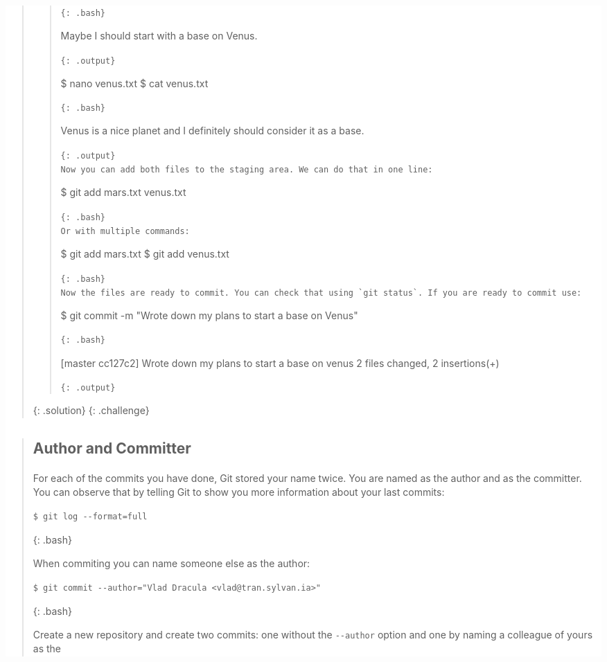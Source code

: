 > > ~~~
> > {: .bash}
> > ~~~
> > Maybe I should start with a base on Venus.
> > ~~~
> > {: .output}
> > ~~~
> > $ nano venus.txt
> > $ cat venus.txt
> > ~~~
> > {: .bash}
> > ~~~
> > Venus is a nice planet and I definitely should consider it as a base.
> > ~~~
> > {: .output}
> > Now you can add both files to the staging area. We can do that in one line:
> >
> > ~~~
> > $ git add mars.txt venus.txt
> > ~~~
> > {: .bash}
> > Or with multiple commands:
> > ~~~
> > $ git add mars.txt
> > $ git add venus.txt
> > ~~~
> > {: .bash}
> > Now the files are ready to commit. You can check that using `git status`. If you are ready to commit use:
> > ~~~
> > $ git commit -m "Wrote down my plans to start a base on Venus"
> > ~~~
> > {: .bash}
> > ~~~
> > [master cc127c2]
> > Wrote down my plans to start a base on venus
> > 2 files changed, 2 insertions(+)
> > ~~~
> > {: .output}
> > ~~~
> {: .solution}
{: .challenge}

> ## Author and Committer
>
> For each of the commits you have done, Git stored your name twice.
> You are named as the author and as the committer. You can observe
> that by telling Git to show you more information about your last
> commits:
>
> ~~~
> $ git log --format=full
> ~~~
> {: .bash}
>
> When commiting you can name someone else as the author:
>
> ~~~
> $ git commit --author="Vlad Dracula <vlad@tran.sylvan.ia>"
> ~~~
> {: .bash}
>
> Create a new repository and create two commits: one without the
> `--author` option and one by naming a colleague of yours as the

[commit-messages]: http://tbaggery.com/2008/04/19/a-note-about-git-commit-messages.html